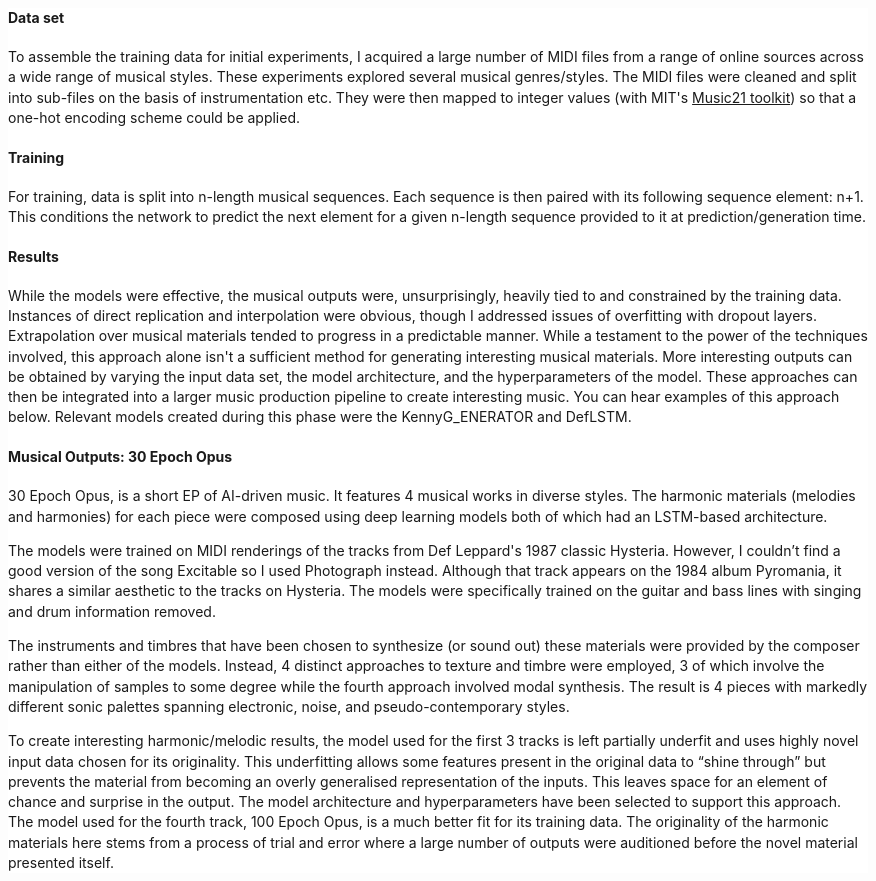 #### Data set
To assemble the training data for initial experiments, I acquired a large number of MIDI files from a range of online sources across a wide range of musical styles. These experiments explored several musical genres/styles. The MIDI files were cleaned and split into sub-files on the basis of instrumentation etc. They were then mapped to integer values (with MIT's [Music21 toolkit](https://web.mit.edu/music21/)) so that a one-hot encoding scheme could be applied.

#### Training 
For training, data is split into n-length musical sequences. Each sequence is then paired with its following sequence element: n+1. This conditions the network to predict the next element for a given n-length sequence provided to it at prediction/generation time.

#### Results 
While the models were effective, the musical outputs were, unsurprisingly, heavily tied to and constrained by the training data. Instances of direct replication and interpolation were obvious, though I addressed issues of overfitting with dropout layers. Extrapolation over musical materials tended to progress in a predictable manner. While a testament to the power of the techniques involved, this approach alone isn't a sufficient method for generating interesting musical materials. More interesting outputs can be obtained by varying the input data set, the model architecture, and the hyperparameters of the model.
These approaches can then be integrated into a larger music production pipeline to create interesting music. You can hear examples of this approach below. Relevant models created during this phase were the KennyG_ENERATOR and DefLSTM.

#### Musical Outputs: 30 Epoch Opus

30 Epoch Opus, is a short EP of AI-driven music. It features 4 musical works in diverse styles. The harmonic materials (melodies and harmonies) for each piece were composed using deep learning models both of which had an LSTM-based architecture.

The models were trained on MIDI renderings of the tracks from Def Leppard's 1987 classic Hysteria. However, I couldn’t find a good version of the song Excitable so I used Photograph instead. Although that track appears on the 1984 album Pyromania, it shares a similar aesthetic to the tracks on Hysteria. The models were specifically trained on the guitar and bass lines with singing and drum information removed.

The instruments and timbres that have been chosen to synthesize (or sound out) these materials were provided by the composer rather than either of the models. Instead, 4 distinct approaches to texture and timbre were employed, 3 of which involve the manipulation of samples to some degree while the fourth approach involved modal synthesis. The result is 4 pieces with markedly different sonic palettes spanning electronic, noise, and pseudo-contemporary styles.

To create interesting harmonic/melodic results, the model used for the first 3 tracks is left partially underfit and uses highly novel input data chosen for its originality. This underfitting allows some features present in the original data to “shine through” but prevents the material from becoming an overly generalised representation of the inputs. This leaves space for an element of chance and surprise in the output. The model architecture and hyperparameters have been selected to support this approach. The model used for the fourth track, 100 Epoch Opus, is a much better fit for its training data. The originality of the harmonic materials here stems from a process of trial and error where a large number of outputs were auditioned before the novel material presented itself.

<div style="text-align: center;">
<iframe style="border: 0; width: 350px; height: 470px;" src="https://bandcamp.com/EmbeddedPlayer/album=951154666/size=large/bgcol=ffffff/linkcol=0687f5/tracklist=false/transparent=true/" seamless><a href="https://stephenroddy.bandcamp.com/album/30-epoch-opus">30 Epoch Opus by Stephen Roddy</a></iframe>
</div>
